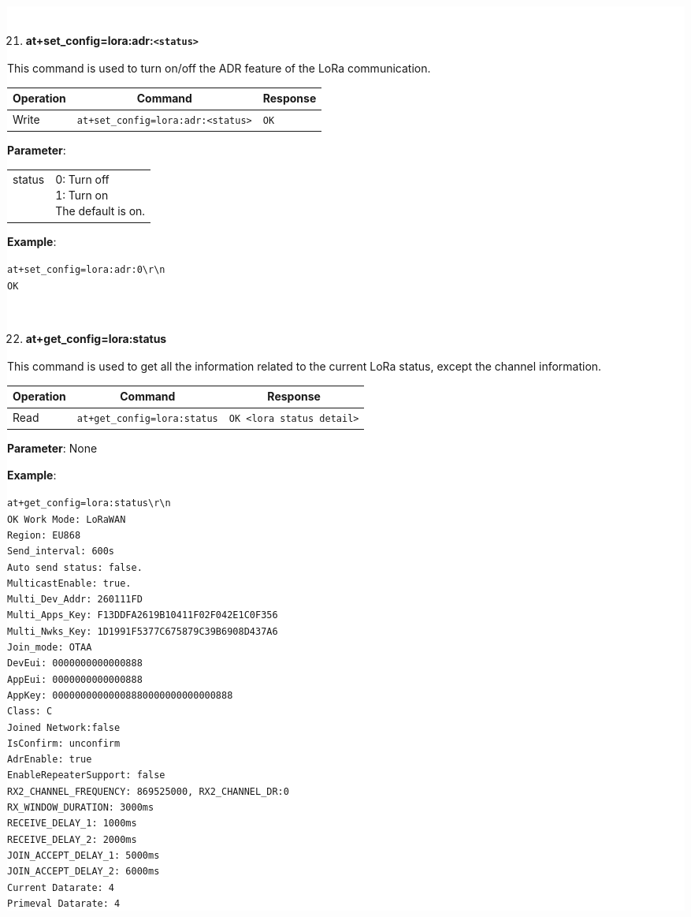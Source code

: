 <br>

21. <b>at+set_config=lora:adr:`<status>`</b>

This command is used to turn on/off the ADR feature of the LoRa communication. 

| Operation | Command                           | Response |
| --------- | --------------------------------- | -------- |
| Write     | `at+set_config=lora:adr:<status>` | `OK`     |


**Parameter**:

<table>
    <tr>
      <td> status </td>
      <td> 0: Turn off <br> 1: Turn on <br> The default is on. </td>
    </tr>
</table>

**Example**:

```
at+set_config=lora:adr:0\r\n
OK
```

<br>

22. <b>at+get_config=lora:status</b>

This command is used to get all the information related to the current LoRa status, except the channel information.

| Operation | Command                     | Response                  |
| --------- | --------------------------- | ------------------------- |
| Read      | `at+get_config=lora:status` | `OK <lora status detail>` |


**Parameter**: None

**Example**:

```
at+get_config=lora:status\r\n
OK Work Mode: LoRaWAN
Region: EU868
Send_interval: 600s
Auto send status: false.
MulticastEnable: true.
Multi_Dev_Addr: 260111FD
Multi_Apps_Key: F13DDFA2619B10411F02F042E1C0F356
Multi_Nwks_Key: 1D1991F5377C675879C39B6908D437A6
Join_mode: OTAA
DevEui: 0000000000000888
AppEui: 0000000000000888
AppKey: 00000000000008880000000000000888
Class: C
Joined Network:false
IsConfirm: unconfirm
AdrEnable: true
EnableRepeaterSupport: false
RX2_CHANNEL_FREQUENCY: 869525000, RX2_CHANNEL_DR:0
RX_WINDOW_DURATION: 3000ms
RECEIVE_DELAY_1: 1000ms
RECEIVE_DELAY_2: 2000ms
JOIN_ACCEPT_DELAY_1: 5000ms
JOIN_ACCEPT_DELAY_2: 6000ms
Current Datarate: 4
Primeval Datarate: 4
```